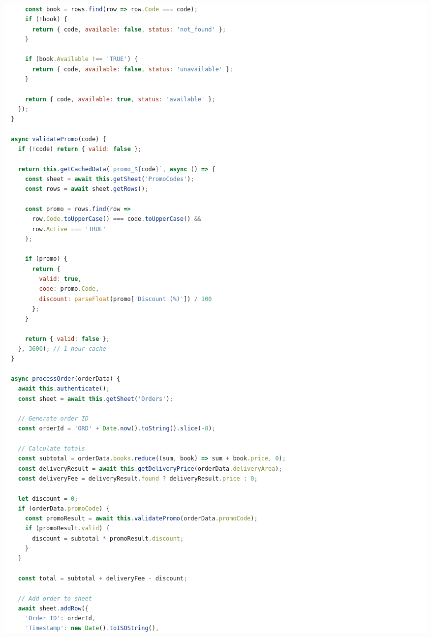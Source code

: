 ```javascript
      const book = rows.find(row => row.Code === code);
      if (!book) {
        return { code, available: false, status: 'not_found' };
      }
      
      if (book.Available !== 'TRUE') {
        return { code, available: false, status: 'unavailable' };
      }
      
      return { code, available: true, status: 'available' };
    });
  }

  async validatePromo(code) {
    if (!code) return { valid: false };
    
    return this.getCachedData(`promo_${code}`, async () => {
      const sheet = await this.getSheet('PromoCodes');
      const rows = await sheet.getRows();
      
      const promo = rows.find(row => 
        row.Code.toUpperCase() === code.toUpperCase() && 
        row.Active === 'TRUE'
      );
      
      if (promo) {
        return {
          valid: true,
          code: promo.Code,
          discount: parseFloat(promo['Discount (%)']) / 100
        };
      }
      
      return { valid: false };
    }, 3600); // 1 hour cache
  }

  async processOrder(orderData) {
    await this.authenticate();
    const sheet = await this.getSheet('Orders');
    
    // Generate order ID
    const orderId = 'ORD' + Date.now().toString().slice(-8);
    
    // Calculate totals
    const subtotal = orderData.books.reduce((sum, book) => sum + book.price, 0);
    const deliveryResult = await this.getDeliveryPrice(orderData.deliveryArea);
    const deliveryFee = deliveryResult.found ? deliveryResult.price : 0;
    
    let discount = 0;
    if (orderData.promoCode) {
      const promoResult = await this.validatePromo(orderData.promoCode);
      if (promoResult.valid) {
        discount = subtotal * promoResult.discount;
      }
    }
    
    const total = subtotal + deliveryFee - discount;
    
    // Add order to sheet
    await sheet.addRow({
      'Order ID': orderId,
      'Timestamp': new Date().toISOString(),
```